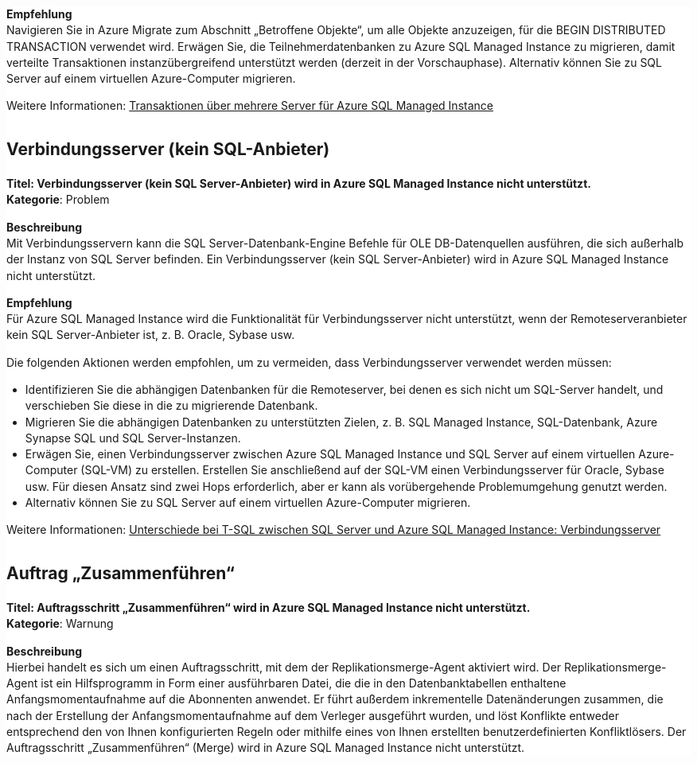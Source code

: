 
**Empfehlung**   
Navigieren Sie in Azure Migrate zum Abschnitt „Betroffene Objekte“, um alle Objekte anzuzeigen, für die BEGIN DISTRIBUTED TRANSACTION verwendet wird. Erwägen Sie, die Teilnehmerdatenbanken zu Azure SQL Managed Instance zu migrieren, damit verteilte Transaktionen instanzübergreifend unterstützt werden (derzeit in der Vorschauphase). Alternativ können Sie zu SQL Server auf einem virtuellen Azure-Computer migrieren. 

Weitere Informationen: [Transaktionen über mehrere Server für Azure SQL Managed Instance](../../database/elastic-transactions-overview.md#transactions-for-sql-managed-instance)


## <a name="linked-server-non-sql-provider"></a>Verbindungsserver (kein SQL-Anbieter)<a id="LinkedServerWithNonSQLProvider"></a>

**Titel: Verbindungsserver (kein SQL Server-Anbieter) wird in Azure SQL Managed Instance nicht unterstützt.**    
**Kategorie**: Problem   

**Beschreibung**   
Mit Verbindungsservern kann die SQL Server-Datenbank-Engine Befehle für OLE DB-Datenquellen ausführen, die sich außerhalb der Instanz von SQL Server befinden. Ein Verbindungsserver (kein SQL Server-Anbieter) wird in Azure SQL Managed Instance nicht unterstützt. 


**Empfehlung**   
Für Azure SQL Managed Instance wird die Funktionalität für Verbindungsserver nicht unterstützt, wenn der Remoteserveranbieter kein SQL Server-Anbieter ist, z. B. Oracle, Sybase usw. 

Die folgenden Aktionen werden empfohlen, um zu vermeiden, dass Verbindungsserver verwendet werden müssen: 
- Identifizieren Sie die abhängigen Datenbanken für die Remoteserver, bei denen es sich nicht um SQL-Server handelt, und verschieben Sie diese in die zu migrierende Datenbank. 
- Migrieren Sie die abhängigen Datenbanken zu unterstützten Zielen, z. B. SQL Managed Instance, SQL-Datenbank, Azure Synapse SQL und SQL Server-Instanzen. 
- Erwägen Sie, einen Verbindungsserver zwischen Azure SQL Managed Instance und SQL Server auf einem virtuellen Azure-Computer (SQL-VM) zu erstellen.  Erstellen Sie anschließend auf der SQL-VM einen Verbindungsserver für Oracle, Sybase usw. Für diesen Ansatz sind zwei Hops erforderlich, aber er kann als vorübergehende Problemumgehung genutzt werden.  
- Alternativ können Sie zu SQL Server auf einem virtuellen Azure-Computer migrieren.

Weitere Informationen: [Unterschiede bei T-SQL zwischen SQL Server und Azure SQL Managed Instance: Verbindungsserver](../../managed-instance/transact-sql-tsql-differences-sql-server.md#linked-servers)

## <a name="merge-job"></a>Auftrag „Zusammenführen“<a id="MergeJob"></a>

**Titel: Auftragsschritt „Zusammenführen“ wird in Azure SQL Managed Instance nicht unterstützt.**    
**Kategorie**: Warnung   

**Beschreibung**   
Hierbei handelt es sich um einen Auftragsschritt, mit dem der Replikationsmerge-Agent aktiviert wird. Der Replikationsmerge-Agent ist ein Hilfsprogramm in Form einer ausführbaren Datei, die die in den Datenbanktabellen enthaltene Anfangsmomentaufnahme auf die Abonnenten anwendet. Er führt außerdem inkrementelle Datenänderungen zusammen, die nach der Erstellung der Anfangsmomentaufnahme auf dem Verleger ausgeführt wurden, und löst Konflikte entweder entsprechend den von Ihnen konfigurierten Regeln oder mithilfe eines von Ihnen erstellten benutzerdefinierten Konfliktlösers. Der Auftragsschritt „Zusammenführen“ (Merge) wird in Azure SQL Managed Instance nicht unterstützt.
